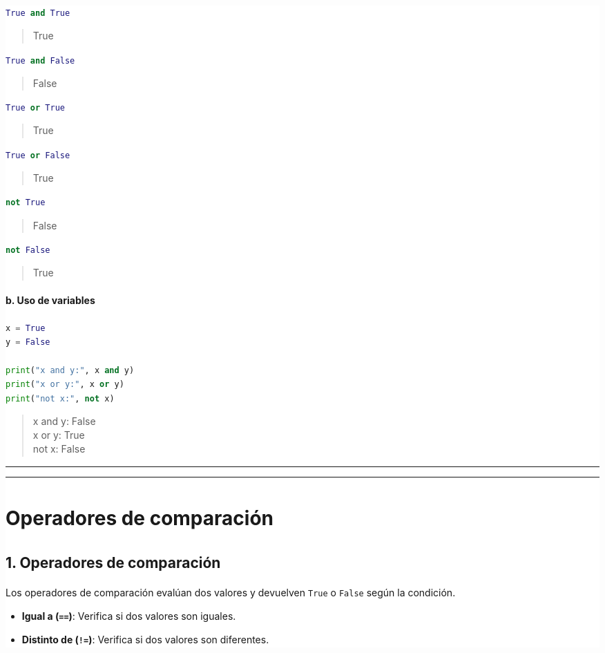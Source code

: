 ```python
True and True
```
> True  

```python
True and False
```
> False  

```python
True or True
```
> True  

```python
True or False
```
> True  

```python
not True
```
> False  

```python
not False
```
> True  

#### b. Uso de variables

```python
x = True
y = False

print("x and y:", x and y)
print("x or y:", x or y)
print("not x:", not x)
```
> x and y: False  
> x or y: True  
> not x: False  
	

---
---
# Operadores de comparación

## 1. Operadores de comparación

Los operadores de comparación evalúan dos valores y devuelven `True` o `False` según la condición.

- **Igual a (`==`)**: Verifica si dos valores son iguales.
  
- **Distinto de (`!=`)**: Verifica si dos valores son diferentes.
  